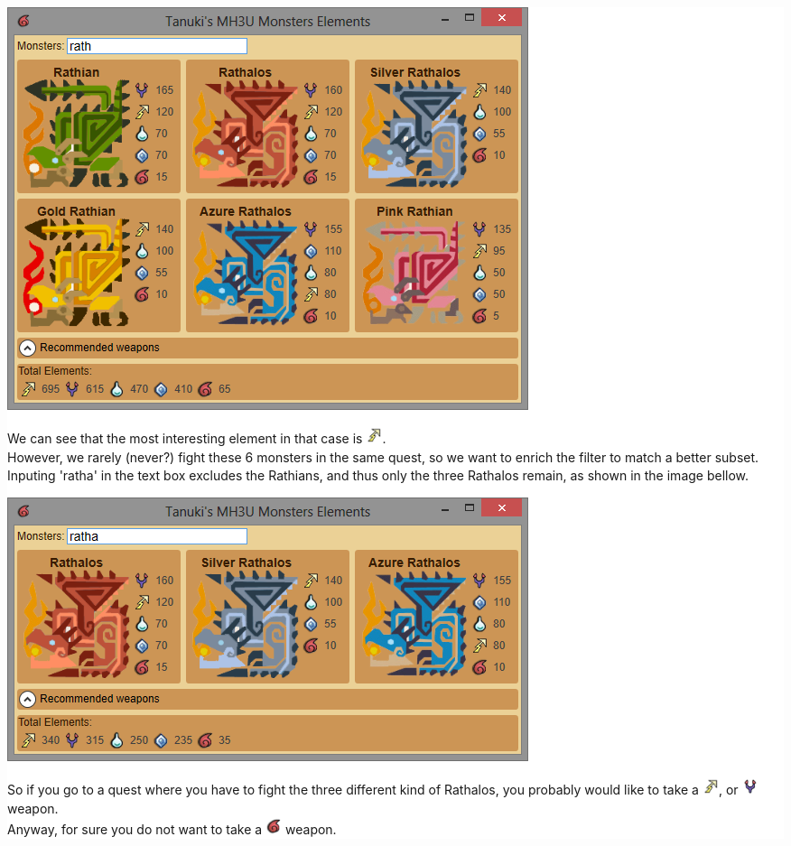 ![Filtered with 'rath'](Documentation/images/screenshot02.png "Monsters filtered with the text 'rath'.")

We can see that the most interesting element in that case is ![Thunder icon](Documentation/images/thunder.png "Thunder").<br/>
However, we rarely (never?) fight these 6 monsters in the same quest, so we want to enrich the filter to match a better subset.<br/>
Inputing 'ratha' in the text box excludes the Rathians, and thus only the three Rathalos remain, as shown in the image bellow.

![Filtered with 'ratha'](Documentation/images/screenshot03.png "Monsters filtered with the text 'ratha'.")

So if you go to a quest where you have to fight the three different kind of Rathalos, you probably would like to take a ![Thunder icon](Documentation/images/thunder.png "Thunder"), or ![Dragon icon](Documentation/images/dragon.png "Dragon") weapon.<br/>
Anyway, for sure you do not want to take a ![Fire icon](Documentation/images/fire.png "Fire") weapon.
